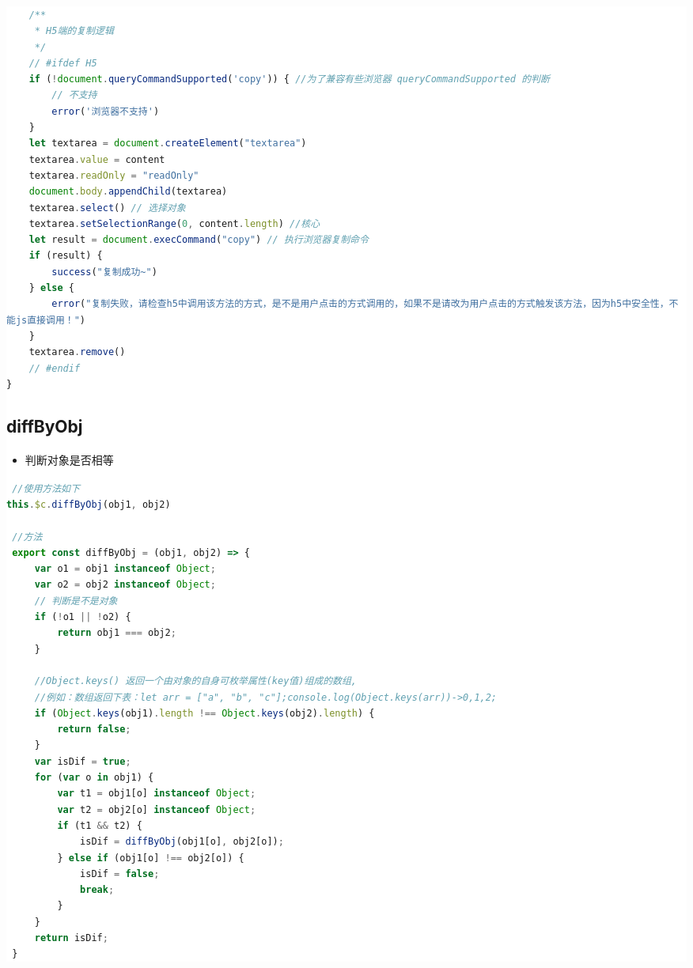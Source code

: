  ```js
     /**
      * H5端的复制逻辑
      */
     // #ifdef H5
     if (!document.queryCommandSupported('copy')) { //为了兼容有些浏览器 queryCommandSupported 的判断
         // 不支持
         error('浏览器不支持')
     }
     let textarea = document.createElement("textarea")
     textarea.value = content
     textarea.readOnly = "readOnly"
     document.body.appendChild(textarea)
     textarea.select() // 选择对象
     textarea.setSelectionRange(0, content.length) //核心
     let result = document.execCommand("copy") // 执行浏览器复制命令
     if (result) {
         success("复制成功~")
     } else {
         error("复制失败，请检查h5中调用该方法的方式，是不是用户点击的方式调用的，如果不是请改为用户点击的方式触发该方法，因为h5中安全性，不能js直接调用！")
     }
     textarea.remove()
     // #endif
 }
 ```
 
## diffByObj 
- 判断对象是否相等
```js
 //使用方法如下
this.$c.diffByObj(obj1, obj2)
 
 //方法
 export const diffByObj = (obj1, obj2) => {
     var o1 = obj1 instanceof Object;
     var o2 = obj2 instanceof Object;
     // 判断是不是对象
     if (!o1 || !o2) {
         return obj1 === obj2;
     }
 
     //Object.keys() 返回一个由对象的自身可枚举属性(key值)组成的数组,
     //例如：数组返回下表：let arr = ["a", "b", "c"];console.log(Object.keys(arr))->0,1,2;
     if (Object.keys(obj1).length !== Object.keys(obj2).length) {
         return false;
     }
     var isDif = true;
     for (var o in obj1) {
         var t1 = obj1[o] instanceof Object;
         var t2 = obj2[o] instanceof Object;
         if (t1 && t2) {
             isDif = diffByObj(obj1[o], obj2[o]);
         } else if (obj1[o] !== obj2[o]) {
             isDif = false;
             break;
         }
     }
     return isDif;
 }
 ```
 